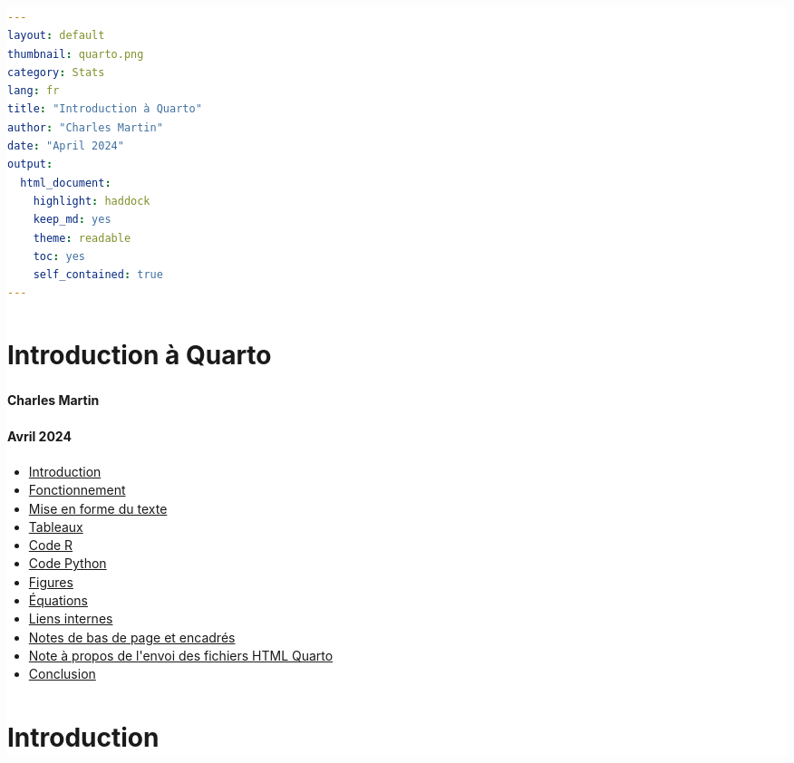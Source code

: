 ```yaml
---
layout: default
thumbnail: quarto.png
category: Stats
lang: fr
title: "Introduction à Quarto"
author: "Charles Martin"
date: "April 2024"
output:
  html_document:
    highlight: haddock
    keep_md: yes
    theme: readable
    toc: yes
    self_contained: true
---
```


<script id="MathJax-script" async src="https://cdn.jsdelivr.net/npm/mathjax@3/es5/tex-chtml.js"></script>
<script>
  MathJax = {
    tex: {
      displayMath: [['\\[', '\\]'], ['$$', '$$']],  // block
      inlineMath: [['\\(', '\\)'], ['$', '$']]                  // inline
    }
  };
</script>

# Introduction à Quarto
#### Charles Martin
#### Avril 2024

-   [Introduction](#introduction)
-   [Fonctionnement](#fonctionnement)
-   [Mise en forme du texte](#mise-en-forme-du-texte)
-   [Tableaux](#tableaux)
-   [Code R](#code-r)
-   [Code Python](#code-python)
-   [Figures](#figures)
-   [Équations](#équations)
-   [Liens internes](#liens-internes)
-   [Notes de bas de page et encadrés](#notes-de-bas-de-page-et-encadrés)
-   [Note à propos de l'envoi des fichiers HTML Quarto](#note-à-propos-de-lenvoi-des-fichiers-html-quarto)
-   [Conclusion](#conclusion)

# Introduction


[^1]: <https://quarto.org/>
[^2]: <https://en.wikibooks.org/wiki/LaTeX/Mathematics>
[^3]: Ici je définis ma note
[^4]: Deviendra cela.